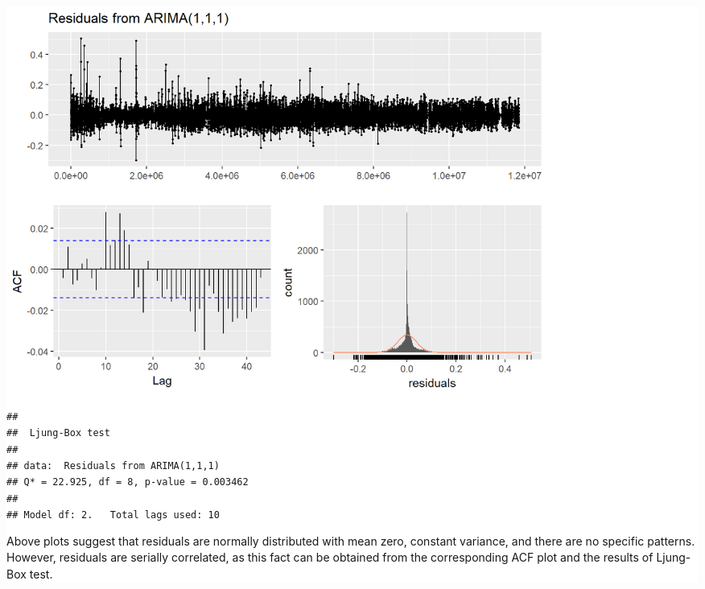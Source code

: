 <img src="README_figs/README-unnamed-chunk-18-2.png" width="672" />

    ## 
    ##  Ljung-Box test
    ## 
    ## data:  Residuals from ARIMA(1,1,1)
    ## Q* = 22.925, df = 8, p-value = 0.003462
    ## 
    ## Model df: 2.   Total lags used: 10

Above plots suggest that residuals are normally distributed with mean zero, constant variance, and there are no specific patterns. However, residuals are serially correlated, as this fact can be obtained from the corresponding ACF plot and the results of Ljung-Box test.
